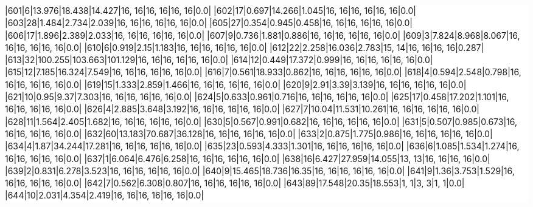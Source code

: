 |601|6|13.976|18.438|14.427|16, 16|16, 16|16, 16|0.0|
|602|17|0.697|14.266|1.045|16, 16|16, 16|16, 16|0.0|
|603|28|1.484|2.734|2.039|16, 16|16, 16|16, 16|0.0|
|605|27|0.354|0.945|0.458|16, 16|16, 16|16, 16|0.0|
|606|17|1.896|2.389|2.033|16, 16|16, 16|16, 16|0.0|
|607|9|0.736|1.881|0.886|16, 16|16, 16|16, 16|0.0|
|609|3|7.824|8.968|8.067|16, 16|16, 16|16, 16|0.0|
|610|6|0.919|2.15|1.183|16, 16|16, 16|16, 16|0.0|
|612|22|2.258|16.036|2.783|15, 14|16, 16|16, 16|0.287|
|613|32|100.255|103.663|101.129|16, 16|16, 16|16, 16|0.0|
|614|12|0.449|17.372|0.999|16, 16|16, 16|16, 16|0.0|
|615|12|7.185|16.324|7.549|16, 16|16, 16|16, 16|0.0|
|616|7|0.561|18.933|0.862|16, 16|16, 16|16, 16|0.0|
|618|4|0.594|2.548|0.798|16, 16|16, 16|16, 16|0.0|
|619|15|1.333|2.859|1.466|16, 16|16, 16|16, 16|0.0|
|620|9|2.91|3.39|3.139|16, 16|16, 16|16, 16|0.0|
|621|10|0.95|9.37|7.303|16, 16|16, 16|16, 16|0.0|
|624|5|0.633|0.961|0.716|16, 16|16, 16|16, 16|0.0|
|625|17|0.458|17.202|1.101|16, 16|16, 16|16, 16|0.0|
|626|4|2.885|3.648|3.192|16, 16|16, 16|16, 16|0.0|
|627|7|10.04|11.531|10.261|16, 16|16, 16|16, 16|0.0|
|628|11|1.564|2.405|1.682|16, 16|16, 16|16, 16|0.0|
|630|5|0.567|0.991|0.682|16, 16|16, 16|16, 16|0.0|
|631|5|0.507|0.985|0.673|16, 16|16, 16|16, 16|0.0|
|632|60|13.183|70.687|36.128|16, 16|16, 16|16, 16|0.0|
|633|2|0.875|1.775|0.986|16, 16|16, 16|16, 16|0.0|
|634|4|1.87|34.244|17.281|16, 16|16, 16|16, 16|0.0|
|635|23|0.593|4.333|1.301|16, 16|16, 16|16, 16|0.0|
|636|6|1.085|1.534|1.274|16, 16|16, 16|16, 16|0.0|
|637|1|6.064|6.476|6.258|16, 16|16, 16|16, 16|0.0|
|638|16|6.427|27.959|14.055|13, 13|16, 16|16, 16|0.0|
|639|2|0.831|6.278|3.523|16, 16|16, 16|16, 16|0.0|
|640|9|15.465|18.736|16.35|16, 16|16, 16|16, 16|0.0|
|641|9|1.36|3.753|1.529|16, 16|16, 16|16, 16|0.0|
|642|7|0.562|6.308|0.807|16, 16|16, 16|16, 16|0.0|
|643|89|17.548|20.35|18.553|1, 1|3, 3|1, 1|0.0|
|644|10|2.031|4.354|2.419|16, 16|16, 16|16, 16|0.0|